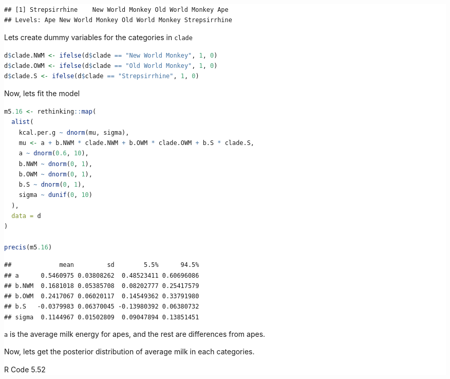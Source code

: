     ## [1] Strepsirrhine    New World Monkey Old World Monkey Ape             
    ## Levels: Ape New World Monkey Old World Monkey Strepsirrhine

Lets create dummy variables for the categories in `clade`

``` r
d$clade.NWM <- ifelse(d$clade == "New World Monkey", 1, 0)
d$clade.OWM <- ifelse(d$clade == "Old World Monkey", 1, 0)
d$clade.S <- ifelse(d$clade == "Strepsirrhine", 1, 0)
```

Now, lets fit the model

``` r
m5.16 <- rethinking::map(
  alist(
    kcal.per.g ~ dnorm(mu, sigma),
    mu <- a + b.NWM * clade.NWM + b.OWM * clade.OWM + b.S * clade.S,
    a ~ dnorm(0.6, 10),
    b.NWM ~ dnorm(0, 1),
    b.OWM ~ dnorm(0, 1),
    b.S ~ dnorm(0, 1),
    sigma ~ dunif(0, 10)
  ),
  data = d
) 

precis(m5.16)
```

    ##             mean         sd        5.5%      94.5%
    ## a      0.5460975 0.03808262  0.48523411 0.60696086
    ## b.NWM  0.1681018 0.05385708  0.08202777 0.25417579
    ## b.OWM  0.2417067 0.06020117  0.14549362 0.33791980
    ## b.S   -0.0379983 0.06370045 -0.13980392 0.06380732
    ## sigma  0.1144967 0.01502809  0.09047894 0.13851451

`a` is the average milk energy for apes, and the rest are differences
from apes.

Now, lets get the posterior distribution of average milk in each
categories.

R Code 5.52
